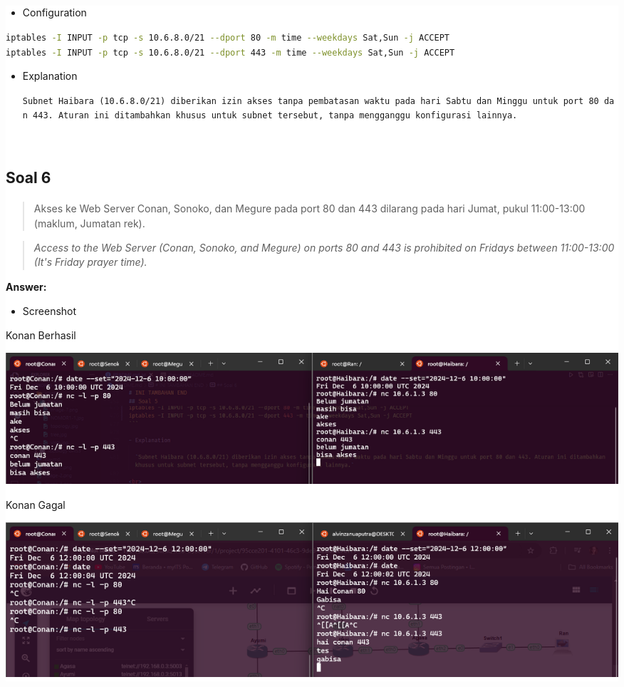 - Configuration

```bash
iptables -I INPUT -p tcp -s 10.6.8.0/21 --dport 80 -m time --weekdays Sat,Sun -j ACCEPT
iptables -I INPUT -p tcp -s 10.6.8.0/21 --dport 443 -m time --weekdays Sat,Sun -j ACCEPT
```

- Explanation

  `Subnet Haibara (10.6.8.0/21) diberikan izin akses tanpa pembatasan waktu pada hari Sabtu dan Minggu untuk port 80 dan 443. Aturan ini ditambahkan khusus untuk subnet tersebut, tanpa mengganggu konfigurasi lainnya.`

<br>

## Soal 6

> Akses ke Web Server Conan, Sonoko, dan Megure pada port 80 dan 443 dilarang pada hari Jumat, pukul 11:00-13:00 (maklum, Jumatan rek).

> _Access to the Web Server (Conan, Sonoko, and Megure) on ports 80 and 443 is prohibited on Fridays between 11:00-13:00 (It's Friday prayer time)._

**Answer:**

- Screenshot

Konan Berhasil

![alt text](image-18.png)

Konan Gagal

![alt text](image-22.png)
